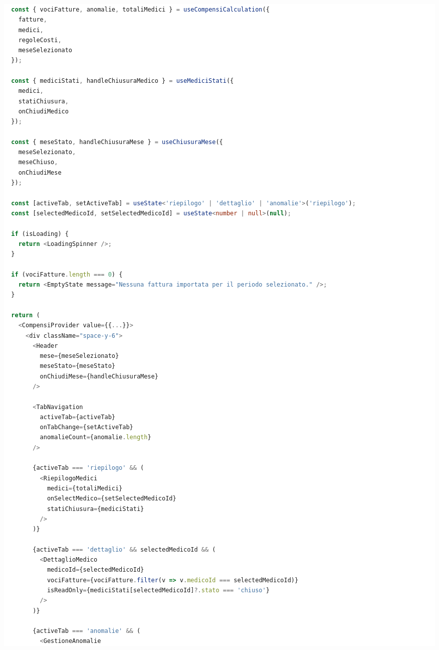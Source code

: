 ```typescript
  const { vociFatture, anomalie, totaliMedici } = useCompensiCalculation({
    fatture,
    medici,
    regoleCosti,
    meseSelezionato
  });

  const { mediciStati, handleChiusuraMedico } = useMediciStati({
    medici,
    statiChiusura,
    onChiudiMedico
  });

  const { meseStato, handleChiusuraMese } = useChiusuraMese({
    meseSelezionato,
    meseChiuso,
    onChiudiMese
  });

  const [activeTab, setActiveTab] = useState<'riepilogo' | 'dettaglio' | 'anomalie'>('riepilogo');
  const [selectedMedicoId, setSelectedMedicoId] = useState<number | null>(null);

  if (isLoading) {
    return <LoadingSpinner />;
  }

  if (vociFatture.length === 0) {
    return <EmptyState message="Nessuna fattura importata per il periodo selezionato." />;
  }

  return (
    <CompensiProvider value={{...}}>
      <div className="space-y-6">
        <Header 
          mese={meseSelezionato}
          meseStato={meseStato}
          onChiudiMese={handleChiusuraMese}
        />

        <TabNavigation 
          activeTab={activeTab}
          onTabChange={setActiveTab}
          anomalieCount={anomalie.length}
        />

        {activeTab === 'riepilogo' && (
          <RiepilogoMedici
            medici={totaliMedici}
            onSelectMedico={setSelectedMedicoId}
            statiChiusura={mediciStati}
          />
        )}

        {activeTab === 'dettaglio' && selectedMedicoId && (
          <DettaglioMedico
            medicoId={selectedMedicoId}
            vociFatture={vociFatture.filter(v => v.medicoId === selectedMedicoId)}
            isReadOnly={mediciStati[selectedMedicoId]?.stato === 'chiuso'}
          />
        )}

        {activeTab === 'anomalie' && (
          <GestioneAnomalie
```